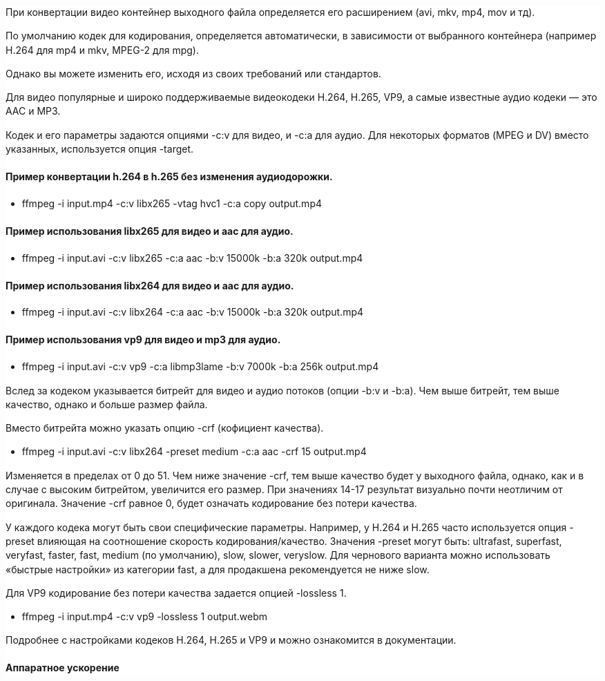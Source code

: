 При конвертации видео контейнер выходного файла определяется его расширением (avi, mkv, mp4, mov и тд). 

По умолчанию кодек для кодирования, определяется автоматически, в зависимости от выбранного контейнера (например H.264 для mp4 и mkv, MPEG-2 для mpg).

 Однако вы можете изменить его, исходя из своих требований или стандартов.

Для видео популярные и широко поддерживаемые видеокодеки H.264, H.265, VP9, а самые известные аудио кодеки — это AAC и MP3.

Кодек и его параметры задаются опциями -c:v для видео, и -c:a для аудио. Для некоторых форматов (MPEG и DV) вместо указанных, используется опция -target.

#### Пример конвертации h.264 в h.265 без изменения аудиодорожки.

- ffmpeg -i input.mp4 -c:v libx265 -vtag hvc1 -c:a copy output.mp4

#### Пример использования libx265 для видео и aac для аудио.

- ffmpeg -i input.avi -c:v libx265 -c:a aac -b:v 15000k -b:a 320k output.mp4

#### Пример использования libx264 для видео и aac для аудио.

- ffmpeg -i input.avi -c:v libx264 -c:a aac -b:v 15000k -b:a 320k output.mp4

#### Пример использования vp9 для видео и mp3 для аудио.

- ffmpeg -i input.avi -c:v vp9 -c:a libmp3lame -b:v 7000k -b:a 256k output.mp4

Вслед за кодеком указывается битрейт для видео и аудио потоков (опции -b:v и -b:a). Чем выше битрейт, тем выше качество, однако и больше размер файла.

Вместо битрейта можно указать опцию -crf (кофициент качества).

- ffmpeg -i input.avi -c:v libx264 -preset medium -c:a aac -crf 15 output.mp4

Изменяется в пределах от 0 до 51. Чем ниже значение -crf, тем выше качество будет у выходного файла, однако, как и в случае с высоким битрейтом, увеличится его размер. При значениях 14-17 результат визуально почти неотличим от оригинала. Значение -crf равное 0, будет означать кодирование без потери качества.

У каждого кодека могут быть свои специфические параметры. Например, у H.264 и H.265 часто используется опция -preset влияющая на соотношение скорость кодирования/качество. Значения -preset могут быть: ultrafast, superfast, veryfast, faster, fast, medium (по умолчанию), slow, slower, veryslow. Для чернового варианта можно использовать «быстрые настройки» из категории fast, а для продакшена рекомендуется не ниже slow.

Для VP9 кодирование без потери качества задается опцией -lossless 1.

- ffmpeg -i input.mp4 -c:v vp9 -lossless 1 output.webm

Подробнее с настройками кодеков H.264, H.265 и VP9 и можно ознакомится в документации.

#### Аппаратное ускорение
